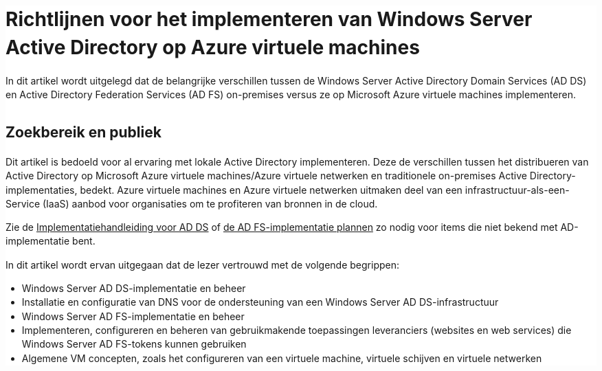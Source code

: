 <properties
   pageTitle="Richtlijnen voor het implementeren van Windows Server Active Directory op Azure virtuele Machines | Microsoft Azure"
   description="Als u hoe AD-domeinservices en AD Federation Services on-premises implementatie weet, leert u hoe ze werken op Azure virtuele machines."
   services="active-directory"
   documentationCenter=""
   authors="femila"
   manager="stevenpo"
   editor=""/>

<tags
   ms.service="active-directory"
   ms.devlang="na"
   ms.topic="article"
   ms.tgt_pltfrm="na"
   ms.workload="identity"
   ms.date="09/27/2016"
   ms.author="femila"/>

# <a name="guidelines-for-deploying-windows-server-active-directory-on-azure-virtual-machines"></a>Richtlijnen voor het implementeren van Windows Server Active Directory op Azure virtuele machines

In dit artikel wordt uitgelegd dat de belangrijke verschillen tussen de Windows Server Active Directory Domain Services (AD DS) en Active Directory Federation Services (AD FS) on-premises versus ze op Microsoft Azure virtuele machines implementeren.

## <a name="scope-and-audience"></a>Zoekbereik en publiek

Dit artikel is bedoeld voor al ervaring met lokale Active Directory implementeren. Deze de verschillen tussen het distribueren van Active Directory op Microsoft Azure virtuele machines/Azure virtuele netwerken en traditionele on-premises Active Directory-implementaties, bedekt. Azure virtuele machines en Azure virtuele netwerken uitmaken deel van een infrastructuur-als-een-Service (IaaS) aanbod voor organisaties om te profiteren van bronnen in de cloud.

Zie de [Implementatiehandleiding voor AD DS](https://technet.microsoft.com/library/cc753963) of [de AD FS-implementatie plannen](https://technet.microsoft.com/library/dn151324.aspx) zo nodig voor items die niet bekend met AD-implementatie bent.

In dit artikel wordt ervan uitgegaan dat de lezer vertrouwd met de volgende begrippen:

- Windows Server AD DS-implementatie en beheer
- Installatie en configuratie van DNS voor de ondersteuning van een Windows Server AD DS-infrastructuur
- Windows Server AD FS-implementatie en beheer
- Implementeren, configureren en beheren van gebruikmakende toepassingen leveranciers (websites en web services) die Windows Server AD FS-tokens kunnen gebruiken
- Algemene VM concepten, zoals het configureren van een virtuele machine, virtuele schijven en virtuele netwerken
